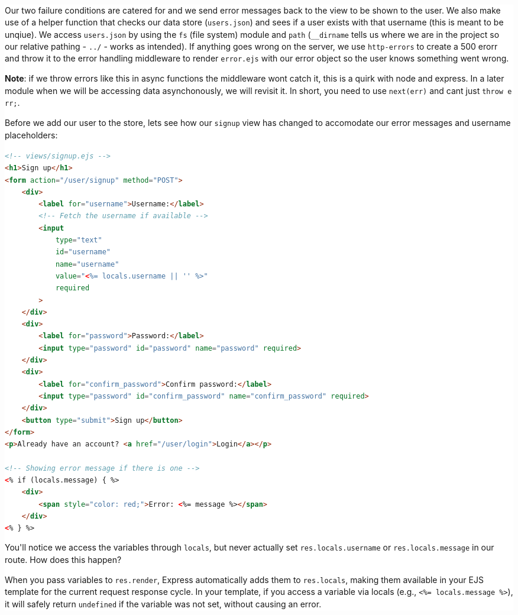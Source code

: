 Our two failure conditions are catered for and we send error messages back to the view to be shown to the user. We also make use of a helper function that checks our data store (`users.json`) and sees if a user exists with that username (this is meant to be unqiue). We access `users.json` by using the `fs` (file system) module and `path` (`__dirname` tells us where we are in the project so our relative pathing - `../` - works as intended). If anything goes wrong on the server, we use `http-errors` to create a 500 erorr and throw it to the error handling middleware to render `error.ejs` with our error object so the user knows something went wrong.

**Note**: if we throw errors like this in async functions the middleware wont catch it, this is a quirk with node and express. In a later module when we will be accessing data asynchonously, we will revisit it. In short, you need to use `next(err)` and cant just `throw err;`.

Before we add our user to the store, lets see how our `signup` view has changed to accomodate our error messages and username placeholders:

```html ejs
<!-- views/signup.ejs -->
<h1>Sign up</h1>
<form action="/user/signup" method="POST">
    <div>
        <label for="username">Username:</label>
        <!-- Fetch the username if available -->
        <input 
            type="text" 
            id="username" 
            name="username" 
            value="<%= locals.username || '' %>"  
            required
        >
    </div>
    <div>
        <label for="password">Password:</label>
        <input type="password" id="password" name="password" required>
    </div>
    <div>
        <label for="confirm_password">Confirm password:</label>
        <input type="password" id="confirm_password" name="confirm_password" required>
    </div>
    <button type="submit">Sign up</button>
</form>
<p>Already have an account? <a href="/user/login">Login</a></p>

<!-- Showing error message if there is one -->
<% if (locals.message) { %>
    <div>
        <span style="color: red;">Error: <%= message %></span>
    </div>
<% } %>
```

You'll notice we access the variables through `locals`, but never actually set `res.locals.username` or `res.locals.message` in our route. How does this happen?

When you pass variables to `res.render`, Express automatically adds them to `res.locals`, making them available in your EJS template for the current request response cycle. In your template, if you access a variable via locals (e.g., `<%= locals.message %>`), it will safely return `undefined` if the variable was not set, without causing an error. 
